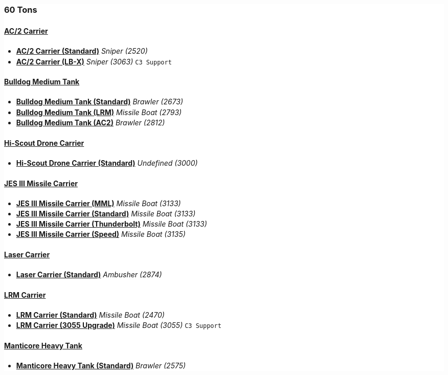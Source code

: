 ### 60 Tons 

#### [AC/2 Carrier](../../units/ac_2_carrier.md) 

- [**AC/2 Carrier (Standard)**](../../units/ac_2_carrier/ac_2_carrier_standard.md) *Sniper (2520)* 
- [**AC/2 Carrier (LB-X)**](../../units/ac_2_carrier/ac_2_carrier_lb-x.md) *Sniper (3063)* `C3 Support` 

#### [Bulldog Medium Tank](../../units/bulldog_medium_tank.md) 

- [**Bulldog Medium Tank (Standard)**](../../units/bulldog_medium_tank/bulldog_medium_tank_standard.md) *Brawler (2673)* 
- [**Bulldog Medium Tank (LRM)**](../../units/bulldog_medium_tank/bulldog_medium_tank_lrm.md) *Missile Boat (2793)* 
- [**Bulldog Medium Tank (AC2)**](../../units/bulldog_medium_tank/bulldog_medium_tank_ac2.md) *Brawler (2812)* 

#### [Hi-Scout Drone Carrier](../../units/hi-scout_drone_carrier.md) 

- [**Hi-Scout Drone Carrier (Standard)**](../../units/hi-scout_drone_carrier/hi-scout_drone_carrier_standard.md) *Undefined (3000)* 

#### [JES III Missile Carrier](../../units/jes_iii_missile_carrier.md) 

- [**JES III Missile Carrier (MML)**](../../units/jes_iii_missile_carrier/jes_iii_missile_carrier_mml.md) *Missile Boat (3133)* 
- [**JES III Missile Carrier (Standard)**](../../units/jes_iii_missile_carrier/jes_iii_missile_carrier_standard.md) *Missile Boat (3133)* 
- [**JES III Missile Carrier (Thunderbolt)**](../../units/jes_iii_missile_carrier/jes_iii_missile_carrier_thunderbolt.md) *Missile Boat (3133)* 
- [**JES III Missile Carrier (Speed)**](../../units/jes_iii_missile_carrier/jes_iii_missile_carrier_speed.md) *Missile Boat (3135)* 

#### [Laser Carrier](../../units/laser_carrier.md) 

- [**Laser Carrier (Standard)**](../../units/laser_carrier/laser_carrier_standard.md) *Ambusher (2874)* 

#### [LRM Carrier](../../units/lrm_carrier.md) 

- [**LRM Carrier (Standard)**](../../units/lrm_carrier/lrm_carrier_standard.md) *Missile Boat (2470)* 
- [**LRM Carrier (3055 Upgrade)**](../../units/lrm_carrier/lrm_carrier_3055_upgrade.md) *Missile Boat (3055)* `C3 Support` 

#### [Manticore Heavy Tank](../../units/manticore_heavy_tank.md) 

- [**Manticore Heavy Tank (Standard)**](../../units/manticore_heavy_tank/manticore_heavy_tank_standard.md) *Brawler (2575)* 
